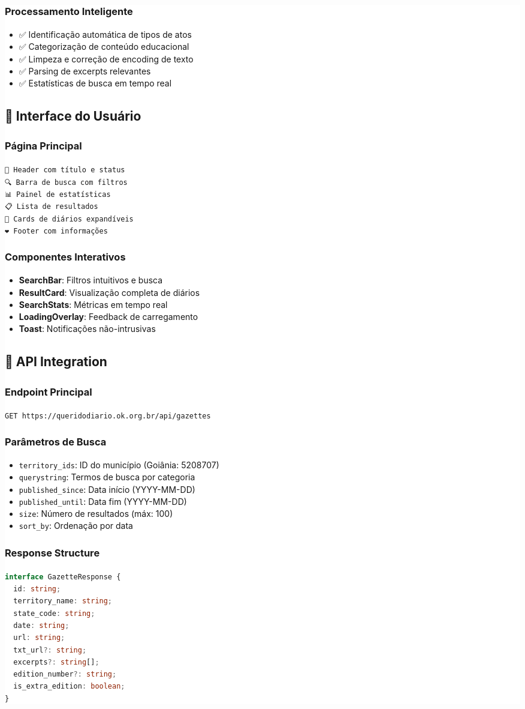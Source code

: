 ### Processamento Inteligente
- ✅ Identificação automática de tipos de atos
- ✅ Categorização de conteúdo educacional
- ✅ Limpeza e correção de encoding de texto
- ✅ Parsing de excerpts relevantes
- ✅ Estatísticas de busca em tempo real

## 📱 Interface do Usuário

### Página Principal
```
📰 Header com título e status
🔍 Barra de busca com filtros
📊 Painel de estatísticas
📋 Lista de resultados
📄 Cards de diários expandíveis  
❤️ Footer com informações
```

### Componentes Interativos
- **SearchBar**: Filtros intuitivos e busca
- **ResultCard**: Visualização completa de diários
- **SearchStats**: Métricas em tempo real
- **LoadingOverlay**: Feedback de carregamento
- **Toast**: Notificações não-intrusivas

## 🔄 API Integration

### Endpoint Principal
```
GET https://queridodiario.ok.org.br/api/gazettes
```

### Parâmetros de Busca
- `territory_ids`: ID do município (Goiânia: 5208707)
- `querystring`: Termos de busca por categoria
- `published_since`: Data início (YYYY-MM-DD)
- `published_until`: Data fim (YYYY-MM-DD)
- `size`: Número de resultados (máx: 100)
- `sort_by`: Ordenação por data

### Response Structure
```typescript
interface GazetteResponse {
  id: string;
  territory_name: string;
  state_code: string;
  date: string;
  url: string;
  txt_url?: string;
  excerpts?: string[];
  edition_number?: string;
  is_extra_edition: boolean;
}
```
